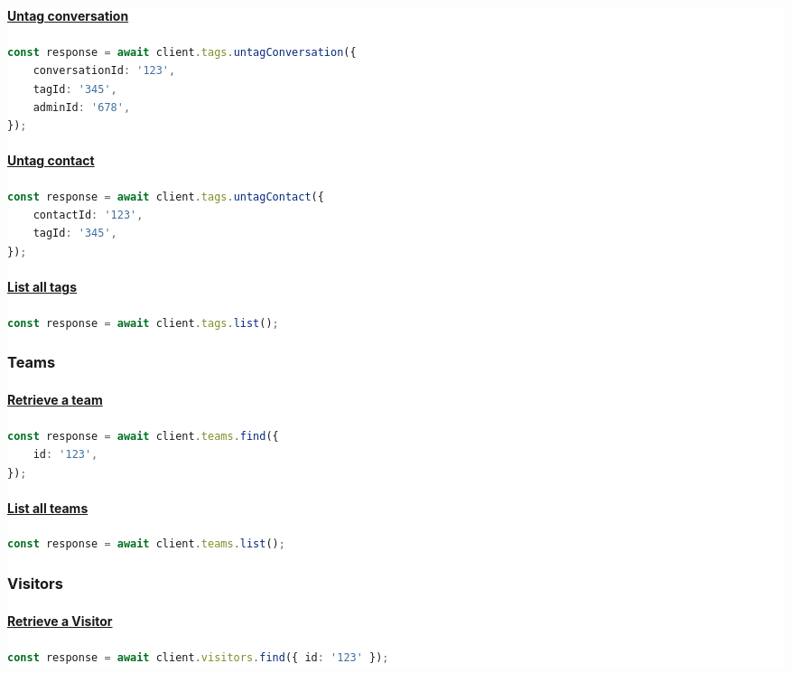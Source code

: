 #### [Untag conversation](https://developers.intercom.com/intercom-api-reference/reference/detach-a-tag-from-a-conversation)

```typescript
const response = await client.tags.untagConversation({
    conversationId: '123',
    tagId: '345',
    adminId: '678',
});
```

#### [Untag contact](https://developers.intercom.com/intercom-api-reference/reference/untag-contact)

```typescript
const response = await client.tags.untagContact({
    contactId: '123',
    tagId: '345',
});
```

#### [List all tags](https://developers.intercom.com/intercom-api-reference/reference/list-tags-for-an-app)

```typescript
const response = await client.tags.list();
```

### Teams

#### [Retrieve a team](https://developers.intercom.com/intercom-api-reference/reference/view-a-team)

```typescript
const response = await client.teams.find({
    id: '123',
});
```

#### [List all teams](https://developers.intercom.com/intercom-api-reference/reference/list-teams)

```typescript
const response = await client.teams.list();
```

### Visitors

#### [Retrieve a Visitor](https://developers.intercom.com/intercom-api-reference/reference/view-a-visitor)

```typescript
const response = await client.visitors.find({ id: '123' });
```
